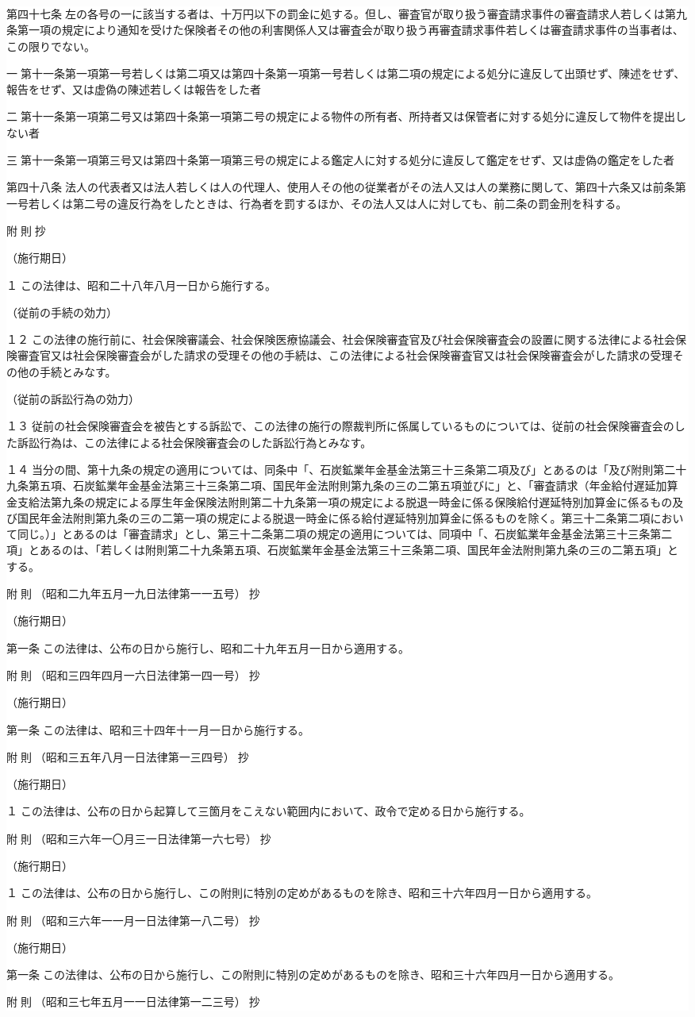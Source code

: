 第四十七条 左の各号の一に該当する者は、十万円以下の罰金に処する。但し、審査官が取り扱う審査請求事件の審査請求人若しくは第九条第一項の規定により通知を受けた保険者その他の利害関係人又は審査会が取り扱う再審査請求事件若しくは審査請求事件の当事者は、この限りでない。

一 第十一条第一項第一号若しくは第二項又は第四十条第一項第一号若しくは第二項の規定による処分に違反して出頭せず、陳述をせず、報告をせず、又は虚偽の陳述若しくは報告をした者

二 第十一条第一項第二号又は第四十条第一項第二号の規定による物件の所有者、所持者又は保管者に対する処分に違反して物件を提出しない者

三 第十一条第一項第三号又は第四十条第一項第三号の規定による鑑定人に対する処分に違反して鑑定をせず、又は虚偽の鑑定をした者

第四十八条 法人の代表者又は法人若しくは人の代理人、使用人その他の従業者がその法人又は人の業務に関して、第四十六条又は前条第一号若しくは第二号の違反行為をしたときは、行為者を罰するほか、その法人又は人に対しても、前二条の罰金刑を科する。

附 則 抄

（施行期日）

１ この法律は、昭和二十八年八月一日から施行する。

（従前の手続の効力）

１２ この法律の施行前に、社会保険審議会、社会保険医療協議会、社会保険審査官及び社会保険審査会の設置に関する法律による社会保険審査官又は社会保険審査会がした請求の受理その他の手続は、この法律による社会保険審査官又は社会保険審査会がした請求の受理その他の手続とみなす。

（従前の訴訟行為の効力）

１３ 従前の社会保険審査会を被告とする訴訟で、この法律の施行の際裁判所に係属しているものについては、従前の社会保険審査会のした訴訟行為は、この法律による社会保険審査会のした訴訟行為とみなす。

１４ 当分の間、第十九条の規定の適用については、同条中「、石炭鉱業年金基金法第三十三条第二項及び」とあるのは「及び附則第二十九条第五項、石炭鉱業年金基金法第三十三条第二項、国民年金法附則第九条の三の二第五項並びに」と、「審査請求（年金給付遅延加算金支給法第九条の規定による厚生年金保険法附則第二十九条第一項の規定による脱退一時金に係る保険給付遅延特別加算金に係るもの及び国民年金法附則第九条の三の二第一項の規定による脱退一時金に係る給付遅延特別加算金に係るものを除く。第三十二条第二項において同じ。）」とあるのは「審査請求」とし、第三十二条第二項の規定の適用については、同項中「、石炭鉱業年金基金法第三十三条第二項」とあるのは、「若しくは附則第二十九条第五項、石炭鉱業年金基金法第三十三条第二項、国民年金法附則第九条の三の二第五項」とする。

附 則 （昭和二九年五月一九日法律第一一五号） 抄

（施行期日）

第一条 この法律は、公布の日から施行し、昭和二十九年五月一日から適用する。

附 則 （昭和三四年四月一六日法律第一四一号） 抄

（施行期日）

第一条 この法律は、昭和三十四年十一月一日から施行する。

附 則 （昭和三五年八月一日法律第一三四号） 抄

（施行期日）

１ この法律は、公布の日から起算して三箇月をこえない範囲内において、政令で定める日から施行する。

附 則 （昭和三六年一〇月三一日法律第一六七号） 抄

（施行期日）

１ この法律は、公布の日から施行し、この附則に特別の定めがあるものを除き、昭和三十六年四月一日から適用する。

附 則 （昭和三六年一一月一日法律第一八二号） 抄

（施行期日）

第一条 この法律は、公布の日から施行し、この附則に特別の定めがあるものを除き、昭和三十六年四月一日から適用する。

附 則 （昭和三七年五月一一日法律第一二三号） 抄
